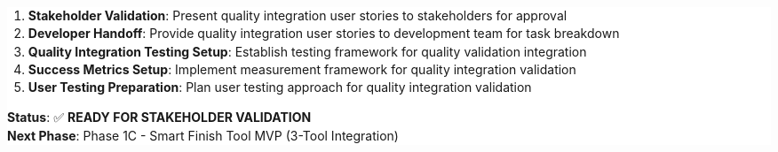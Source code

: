 1. **Stakeholder Validation**: Present quality integration user stories to stakeholders for approval
2. **Developer Handoff**: Provide quality integration user stories to development team for task breakdown
3. **Quality Integration Testing Setup**: Establish testing framework for quality validation integration
4. **Success Metrics Setup**: Implement measurement framework for quality integration validation
5. **User Testing Preparation**: Plan user testing approach for quality integration validation

**Status**: ✅ **READY FOR STAKEHOLDER VALIDATION**  
**Next Phase**: Phase 1C - Smart Finish Tool MVP (3-Tool Integration)

